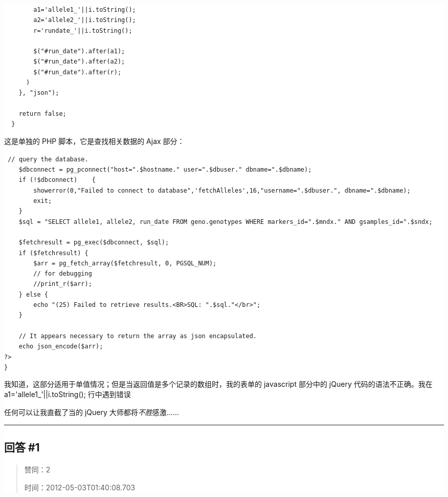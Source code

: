 ```
        a1='allele1_'||i.toString();
        a2='allele2_'||i.toString();
        r='rundate_'||i.toString();

        $("#run_date").after(a1);
        $("#run_date").after(a2);
        $("#run_date").after(r);
      )
    }, "json");

    return false;
  } 
```

这是单独的 PHP 脚本，它是查找相关数据的 Ajax 部分：

```
 // query the database.
    $dbconnect = pg_pconnect("host=".$hostname." user=".$dbuser." dbname=".$dbname);    
    if (!$dbconnect)    {
        showerror(0,"Failed to connect to database",'fetchAlleles',16,"username=".$dbuser.", dbname=".$dbname);
        exit;
    }
    $sql = "SELECT allele1, allele2, run_date FROM geno.genotypes WHERE markers_id=".$mndx." AND gsamples_id=".$sndx;

    $fetchresult = pg_exec($dbconnect, $sql);
    if ($fetchresult) {
        $arr = pg_fetch_array($fetchresult, 0, PGSQL_NUM);
        // for debugging
        //print_r($arr);
    } else {
        echo "(25) Failed to retrieve results.<BR>SQL: ".$sql."</br>";
    }

    // It appears necessary to return the array as json encapsulated.
    echo json_encode($arr);
?>
} 
```

我知道，这部分适用于单值情况；但是当返回值是多个记录的数组时，我的表单的 javascript 部分中的 jQuery 代码的语法不正确。我在 a1='allele1_'||i.toString(); 行中遇到错误

任何可以让我直截了当的 jQuery 大师都将*不胜*感激......

* * *

## 回答 #1

> 赞同：2
> 
> 时间：2012-05-03T01:40:08.703
